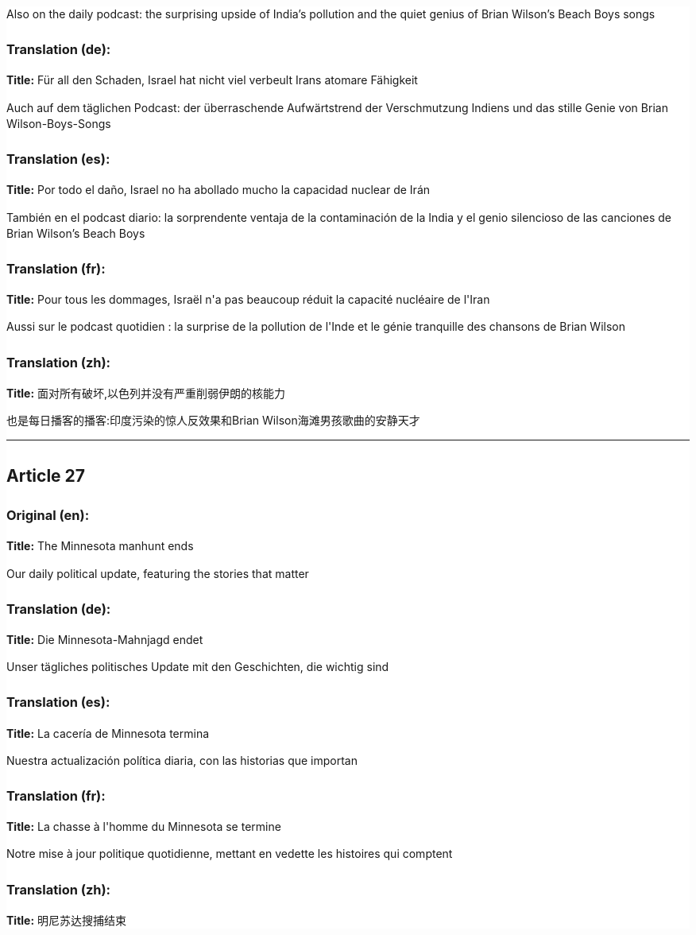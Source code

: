 Also on the daily podcast: the surprising upside of India’s pollution and the quiet genius of Brian Wilson’s Beach Boys songs

### Translation (de):
**Title:** Für all den Schaden, Israel hat nicht viel verbeult Irans atomare Fähigkeit

Auch auf dem täglichen Podcast: der überraschende Aufwärtstrend der Verschmutzung Indiens und das stille Genie von Brian Wilson-Boys-Songs

### Translation (es):
**Title:** Por todo el daño, Israel no ha abollado mucho la capacidad nuclear de Irán

También en el podcast diario: la sorprendente ventaja de la contaminación de la India y el genio silencioso de las canciones de Brian Wilson’s Beach Boys

### Translation (fr):
**Title:** Pour tous les dommages, Israël n'a pas beaucoup réduit la capacité nucléaire de l'Iran

Aussi sur le podcast quotidien : la surprise de la pollution de l'Inde et le génie tranquille des chansons de Brian Wilson

### Translation (zh):
**Title:** 面对所有破坏,以色列并没有严重削弱伊朗的核能力

也是每日播客的播客:印度污染的惊人反效果和Brian Wilson海滩男孩歌曲的安静天才

---

## Article 27
### Original (en):
**Title:** The Minnesota manhunt ends

Our daily political update, featuring the stories that matter

### Translation (de):
**Title:** Die Minnesota-Mahnjagd endet

Unser tägliches politisches Update mit den Geschichten, die wichtig sind

### Translation (es):
**Title:** La cacería de Minnesota termina

Nuestra actualización política diaria, con las historias que importan

### Translation (fr):
**Title:** La chasse à l'homme du Minnesota se termine

Notre mise à jour politique quotidienne, mettant en vedette les histoires qui comptent

### Translation (zh):
**Title:** 明尼苏达搜捕结束
